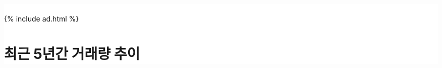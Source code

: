 
<br>
{% include ad.html %}
<br>

# 최근 5년간 거래량 추이


<div style="width:100%;">
    <canvas id="deal_progress" height="200"></canvas>
</div>

<script>
new Chart(document.getElementById("deal_progress"), {
    type: 'line',
    data: {
        labels: ['201611','201612','201701','201702','201703','201704','201705','201706','201707','201708','201709','201710','201711','201712','201801','201802','201803','201804','201805','201806','201807','201808','201809','201810','201811','201812','201901','201902','201903','201904','201905','201906','201907','201908','201909','201910','201911','201912','202001','202002','202003','202004','202005','202006','202007','202008','202009','202010','202011','202012','202101','202102','202103','202104','202105','202106','202107','202108','202109','202110','202111'],
        datasets: [{
            label: '매매',
            pointRadius: 1,
            data: [71, 76, 25, 23, 24, 26, 13, 17, 33, 15, 18, 12, 15, 7, 42, 43, 43, 28, 32, 64, 42, 45, 31, 20, 30, 19, 27, 23, 34, 20, 22, 24, 16, 16, 12, 28, 41, 35, 21, 50, 52, 54, 58, 89, 62, 41, 29, 56, 56, 80, 63, 46, 61, 115, 92, 68, 57, 40, 25, 23, 2],
            borderColor: "rgba(255, 201, 14, 1)",
            backgroundColor: "rgba(255, 201, 14, 0.5)",
            fill: false,
            lineTension: 0
        },{
            label: '전월세',
            pointRadius: 1,
            data: [32, 42, 27, 27, 46, 28, 25, 8, 22, 23, 26, 22, 12, 20, 21, 22, 32, 31, 26, 58, 54, 51, 26, 24, 29, 22, 20, 22, 26, 21, 20, 34, 35, 22, 30, 62, 39, 17, 22, 23, 40, 25, 34, 57, 52, 32, 222, 147, 63, 22, 15, 18, 77, 65, 40, 89, 47, 39, 73, 29, 39],
            borderColor: "rgba(0, 141, 185, 1)",
            backgroundColor: "rgba(0, 141, 185, 0.5)",
            fill: false,
            lineTension: 0
        }
        ]
    },
    options: {
        responsive: true,
        title: {
            display: false
        },
        tooltips: {
            mode: 'index',
            intersect: false
        },
        hover: {
            mode: 'nearest',
            intersect: true
        },
        scales: {
            xAxes: [{
                display: true,
                scaleLabel: {
                    display: true,
                    labelString: '년/월'